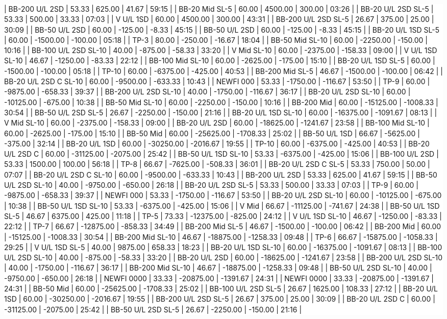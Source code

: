 | BB-200 U/L 2SD | 53.33 | 625.00 | 41.67 | 59:15 |     | BB-20 Mid SL-5 | 60.00 | 4500.00 | 300.00 | 03:26 |
| BB-20 U/L 2SD SL-5 | 53.33 | 500.00 | 33.33 | 07:03 |     | V U/L 1SD | 60.00 | 4500.00 | 300.00 | 43:31 |
| BB-200 U/L 2SD SL-5 | 26.67 | 375.00 | 25.00 | 30:09 |     | BB-50 U/L 2SD | 60.00 | -125.00 | -8.33 | 45:15 |
| BB-50 U/L 2SD | 60.00 | -125.00 | -8.33 | 45:15 |     | BB-20 U/L 1SD SL-5 | 60.00 | -1500.00 | -100.00 | 05:18 |
| TP-3 | 80.00 | -250.00 | -16.67 | 18:04 |     | BB-50 Mid SL-10 | 60.00 | -2250.00 | -150.00 | 10:16 |
| BB-100 U/L 2SD SL-10 | 40.00 | -875.00 | -58.33 | 33:20 |     | V Mid SL-10 | 60.00 | -2375.00 | -158.33 | 09:00 |
| V U/L 1SD SL-10 | 46.67 | -1250.00 | -83.33 | 22:12 |     | BB-100 Mid SL-10 | 60.00 | -2625.00 | -175.00 | 15:10 |
| BB-20 U/L 1SD SL-5 | 60.00 | -1500.00 | -100.00 | 05:18 |     | TP-10 | 60.00 | -6375.00 | -425.00 | 40:53 |
| BB-200 Mid SL-5 | 46.67 | -1500.00 | -100.00 | 06:42 |     | BB-20 U/L 2SD C SL-10 | 60.00 | -9500.00 | -633.33 | 10:43 |
| NEWFI 000 | 53.33 | -1750.00 | -116.67 | 53:50 |     | TP-9 | 60.00 | -9875.00 | -658.33 | 39:37 |
| BB-200 U/L 2SD SL-10 | 40.00 | -1750.00 | -116.67 | 36:17 |     | BB-20 U/L 2SD SL-10 | 60.00 | -10125.00 | -675.00 | 10:38 |
| BB-50 Mid SL-10 | 60.00 | -2250.00 | -150.00 | 10:16 |     | BB-200 Mid | 60.00 | -15125.00 | -1008.33 | 30:54 |
| BB-50 U/L 2SD SL-5 | 26.67 | -2250.00 | -150.00 | 21:16 |     | BB-20 U/L 1SD SL-10 | 60.00 | -16375.00 | -1091.67 | 08:13 |
| V Mid SL-10 | 60.00 | -2375.00 | -158.33 | 09:00 |     | BB-20 U/L 2SD | 60.00 | -18625.00 | -1241.67 | 23:58 |
| BB-100 Mid SL-10 | 60.00 | -2625.00 | -175.00 | 15:10 |     | BB-50 Mid | 60.00 | -25625.00 | -1708.33 | 25:02 |
| BB-50 U/L 1SD | 66.67 | -5625.00 | -375.00 | 32:14 |     | BB-20 U/L 1SD | 60.00 | -30250.00 | -2016.67 | 19:55 |
| TP-10 | 60.00 | -6375.00 | -425.00 | 40:53 |     | BB-20 U/L 2SD C | 60.00 | -31125.00 | -2075.00 | 25:42 |
| BB-50 U/L 1SD SL-10 | 53.33 | -6375.00 | -425.00 | 15:06 |     | BB-100 U/L 2SD | 53.33 | 1500.00 | 100.00 | 56:18 |
| TP-8 | 66.67 | -7625.00 | -508.33 | 36:01 |     | BB-20 U/L 2SD C SL-5 | 53.33 | 750.00 | 50.00 | 07:07 |
| BB-20 U/L 2SD C SL-10 | 60.00 | -9500.00 | -633.33 | 10:43 |     | BB-200 U/L 2SD | 53.33 | 625.00 | 41.67 | 59:15 |
| BB-50 U/L 2SD SL-10 | 40.00 | -9750.00 | -650.00 | 26:18 |     | BB-20 U/L 2SD SL-5 | 53.33 | 500.00 | 33.33 | 07:03 |
| TP-9 | 60.00 | -9875.00 | -658.33 | 39:37 |     | NEWFI 000 | 53.33 | -1750.00 | -116.67 | 53:50 |
| BB-20 U/L 2SD SL-10 | 60.00 | -10125.00 | -675.00 | 10:38 |     | BB-50 U/L 1SD SL-10 | 53.33 | -6375.00 | -425.00 | 15:06 |
| V Mid | 66.67 | -11125.00 | -741.67 | 24:38 |     | BB-50 U/L 1SD SL-5 | 46.67 | 6375.00 | 425.00 | 11:18 |
| TP-5 | 73.33 | -12375.00 | -825.00 | 24:12 |     | V U/L 1SD SL-10 | 46.67 | -1250.00 | -83.33 | 22:12 |
| TP-7 | 66.67 | -12875.00 | -858.33 | 34:49 |     | BB-200 Mid SL-5 | 46.67 | -1500.00 | -100.00 | 06:42 |
| BB-200 Mid | 60.00 | -15125.00 | -1008.33 | 30:54 |     | BB-200 Mid SL-10 | 46.67 | -18875.00 | -1258.33 | 09:48 |
| TP-6 | 66.67 | -15875.00 | -1058.33 | 29:25 |     | V U/L 1SD SL-5 | 40.00 | 9875.00 | 658.33 | 18:23 |
| BB-20 U/L 1SD SL-10 | 60.00 | -16375.00 | -1091.67 | 08:13 |     | BB-100 U/L 2SD SL-10 | 40.00 | -875.00 | -58.33 | 33:20 |
| BB-20 U/L 2SD | 60.00 | -18625.00 | -1241.67 | 23:58 |     | BB-200 U/L 2SD SL-10 | 40.00 | -1750.00 | -116.67 | 36:17 |
| BB-200 Mid SL-10 | 46.67 | -18875.00 | -1258.33 | 09:48 |     | BB-50 U/L 2SD SL-10 | 40.00 | -9750.00 | -650.00 | 26:18 |
| NEWFI 0000 | 33.33 | -20875.00 | -1391.67 | 24:31 |     | NEWFI 0000 | 33.33 | -20875.00 | -1391.67 | 24:31 |
| BB-50 Mid | 60.00 | -25625.00 | -1708.33 | 25:02 |     | BB-100 U/L 2SD SL-5 | 26.67 | 1625.00 | 108.33 | 27:12 |
| BB-20 U/L 1SD | 60.00 | -30250.00 | -2016.67 | 19:55 |     | BB-200 U/L 2SD SL-5 | 26.67 | 375.00 | 25.00 | 30:09 |
| BB-20 U/L 2SD C | 60.00 | -31125.00 | -2075.00 | 25:42 |     | BB-50 U/L 2SD SL-5 | 26.67 | -2250.00 | -150.00 | 21:16 |

